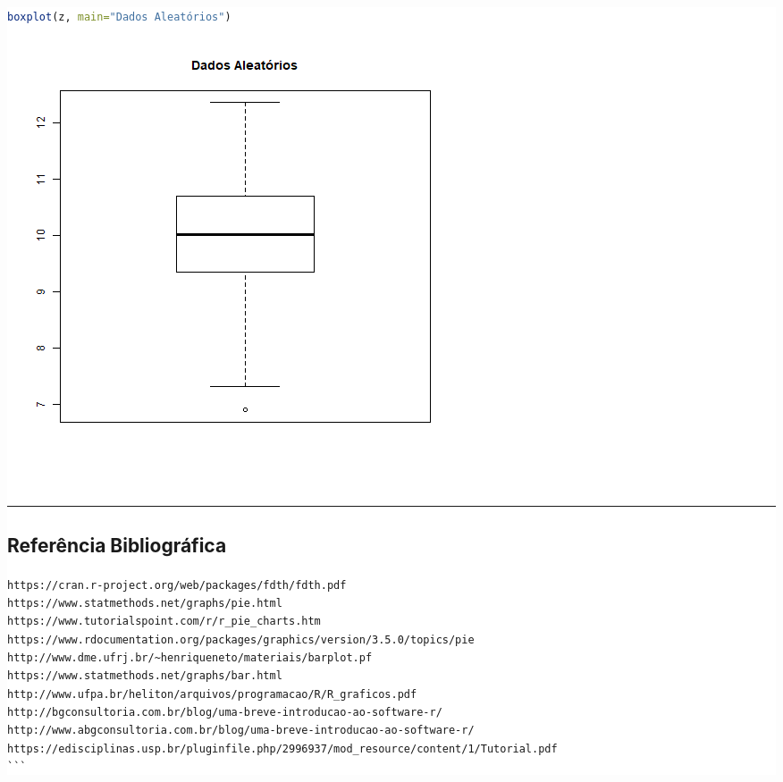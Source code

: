 

```r
boxplot(z, main="Dados Aleatórios")
```

![plot of chunk unnamed-chunk-32](figure/unnamed-chunk-32-1.png)

---

## Referência Bibliográfica
````
https://cran.r-project.org/web/packages/fdth/fdth.pdf
https://www.statmethods.net/graphs/pie.html
https://www.tutorialspoint.com/r/r_pie_charts.htm
https://www.rdocumentation.org/packages/graphics/version/3.5.0/topics/pie
http://www.dme.ufrj.br/~henriqueneto/materiais/barplot.pf
https://www.statmethods.net/graphs/bar.html
http://www.ufpa.br/heliton/arquivos/programacao/R/R_graficos.pdf
http://bgconsultoria.com.br/blog/uma-breve-introducao-ao-software-r/
http://www.abgconsultoria.com.br/blog/uma-breve-introducao-ao-software-r/
https://edisciplinas.usp.br/pluginfile.php/2996937/mod_resource/content/1/Tutorial.pdf
```
